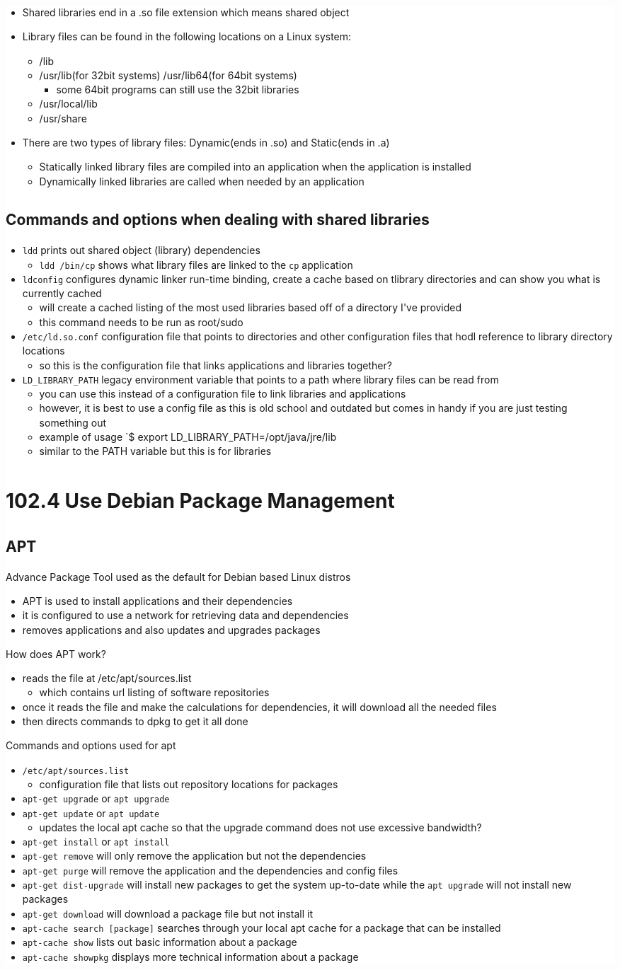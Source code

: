 * Shared libraries end in a .so file extension which means shared object
* Library files can be found in the following locations on a Linux system:
  * /lib
  * /usr/lib(for 32bit systems) /usr/lib64(for 64bit systems)
    * some 64bit programs can still use the 32bit libraries
  * /usr/local/lib
  * /usr/share

* There are two types of library files: Dynamic(ends in .so) and Static(ends in .a)
  * Statically linked library files are compiled into an application when the application is installed
  * Dynamically linked libraries are called when needed by an application

## Commands and options when dealing with shared libraries
  * `ldd` prints out shared object (library) dependencies
    * `ldd /bin/cp` shows what library files are linked to the `cp` application
  * `ldconfig` configures dynamic linker run-time binding, create a cache based on tlibrary directories and can show you what is currently cached
    * will create a cached listing of the most used libraries based off of a directory I've provided
    * this command needs to be run as root/sudo
  * `/etc/ld.so.conf` configuration file that points to directories and other configuration files that hodl reference to library directory locations
    * so this is the configuration file that links applications and libraries together?
  * `LD_LIBRARY_PATH` legacy environment variable that points to a path where library files can be read from
    * you can use this instead of a configuration file to link libraries and applications
    * however, it is best to use a config file as this is old school and outdated but comes in handy if you are just testing something out
    * example of usage `$ export LD_LIBRARY_PATH=/opt/java/jre/lib
    * similar to the PATH variable but this is for libraries

# 102.4 Use Debian Package Management

## APT
Advance Package Tool used as the default for Debian based Linux distros
* APT is used to install applications and their dependencies
* it is configured to use a network for retrieving data and dependencies
* removes applications and also updates and upgrades packages

How does APT work?
* reads the file at /etc/apt/sources.list
  * which contains url listing of software repositories
* once it reads the file and make the calculations for dependencies, it will download all the needed files
* then directs commands to dpkg to get it all done

Commands and options used for apt
* `/etc/apt/sources.list`
  * configuration file that lists out repository locations for packages
* `apt-get upgrade` or `apt upgrade`
* `apt-get update` or `apt update`
  * updates the local apt cache so that the upgrade command does not use excessive bandwidth?
* `apt-get install` or `apt install`
* `apt-get remove` will only remove the application but not the dependencies
* `apt-get purge` will remove the application and the dependencies and config files
* `apt-get dist-upgrade` will install new packages to get the system up-to-date while the `apt upgrade` will not install new packages
* `apt-get download` will download a package file but not install it
* `apt-cache search [package]` searches through your local apt cache for a package that can be installed
* `apt-cache show` lists out basic information about a package
* `apt-cache showpkg` displays more technical information about a package
